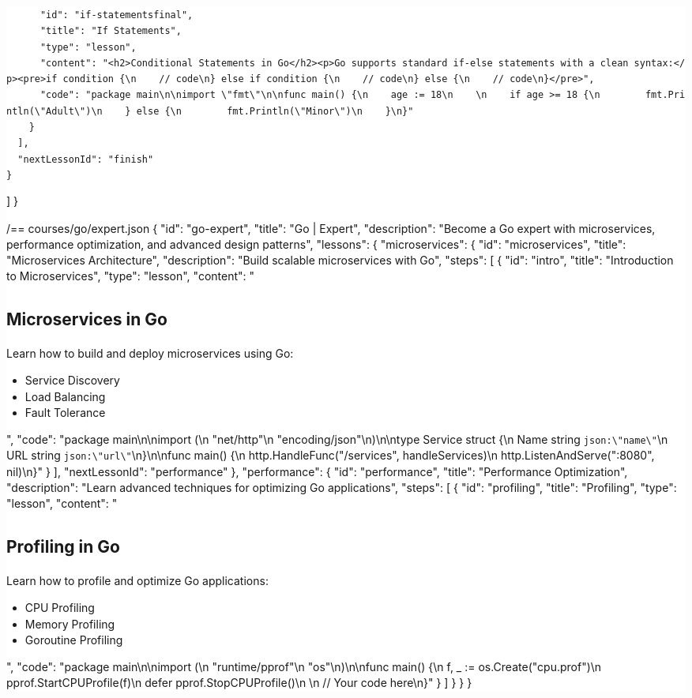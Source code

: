           "id": "if-statementsfinal",
          "title": "If Statements",
          "type": "lesson",
          "content": "<h2>Conditional Statements in Go</h2><p>Go supports standard if-else statements with a clean syntax:</p><pre>if condition {\n    // code\n} else if condition {\n    // code\n} else {\n    // code\n}</pre>",
          "code": "package main\n\nimport \"fmt\"\n\nfunc main() {\n    age := 18\n    \n    if age >= 18 {\n        fmt.Println(\"Adult\")\n    } else {\n        fmt.Println(\"Minor\")\n    }\n}"
        }
      ],
      "nextLessonId": "finish"
    }
  ]
}

/== courses/go/expert.json
{
  "id": "go-expert",
  "title": "Go | Expert",
  "description": "Become a Go expert with microservices, performance optimization, and advanced design patterns",
  "lessons": {
    "microservices": {
      "id": "microservices",
      "title": "Microservices Architecture",
      "description": "Build scalable microservices with Go",
      "steps": [
        {
          "id": "intro",
          "title": "Introduction to Microservices",
          "type": "lesson",
          "content": "<h2>Microservices in Go</h2><p>Learn how to build and deploy microservices using Go:</p><ul><li>Service Discovery</li><li>Load Balancing</li><li>Fault Tolerance</li></ul>",
          "code": "package main\n\nimport (\n    \"net/http\"\n    \"encoding/json\"\n)\n\ntype Service struct {\n    Name string `json:\"name\"`\n    URL  string `json:\"url\"`\n}\n\nfunc main() {\n    http.HandleFunc(\"/services\", handleServices)\n    http.ListenAndServe(\":8080\", nil)\n}"
        }
      ],
      "nextLessonId": "performance"
    },
    "performance": {
      "id": "performance",
      "title": "Performance Optimization",
      "description": "Learn advanced techniques for optimizing Go applications",
      "steps": [
        {
          "id": "profiling",
          "title": "Profiling",
          "type": "lesson",
          "content": "<h2>Profiling in Go</h2><p>Learn how to profile and optimize Go applications:</p><ul><li>CPU Profiling</li><li>Memory Profiling</li><li>Goroutine Profiling</li></ul>",
          "code": "package main\n\nimport (\n    \"runtime/pprof\"\n    \"os\"\n)\n\nfunc main() {\n    f, _ := os.Create(\"cpu.prof\")\n    pprof.StartCPUProfile(f)\n    defer pprof.StopCPUProfile()\n    \n    // Your code here\n}"
        }
      ]
    }
  }
}
